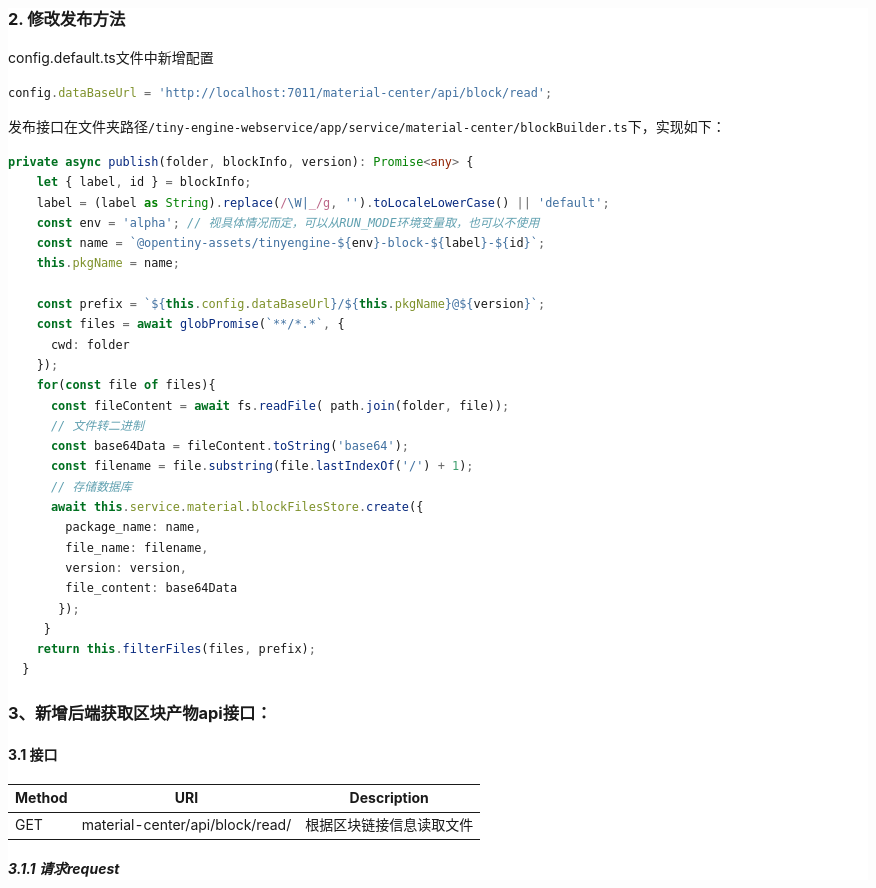 ```json
```


### 2. 修改发布方法

config.default.ts文件中新增配置


```typescript 
config.dataBaseUrl = 'http://localhost:7011/material-center/api/block/read';

```
发布接口在文件夹路径`/tiny-engine-webservice/app/service/material-center/blockBuilder.ts`下，实现如下：


```typescript 
private async publish(folder, blockInfo, version): Promise<any> {
    let { label, id } = blockInfo;
    label = (label as String).replace(/\W|_/g, '').toLocaleLowerCase() || 'default';
    const env = 'alpha'; // 视具体情况而定，可以从RUN_MODE环境变量取，也可以不使用
    const name = `@opentiny-assets/tinyengine-${env}-block-${label}-${id}`;
    this.pkgName = name;
    
    const prefix = `${this.config.dataBaseUrl}/${this.pkgName}@${version}`;
    const files = await globPromise(`**/*.*`, {
      cwd: folder
    });
    for(const file of files){
      const fileContent = await fs.readFile( path.join(folder, file));
      // 文件转二进制
      const base64Data = fileContent.toString('base64');
      const filename = file.substring(file.lastIndexOf('/') + 1);
      // 存储数据库
      await this.service.material.blockFilesStore.create({
        package_name: name,
        file_name: filename,
        version: version,
        file_content: base64Data
       });
     }
    return this.filterFiles(files, prefix);
  }
```

### 3、新增后端获取区块产物api接口：

#### 3.1 接口

|Method  |URI  |Description
|------  |------|------|
|GET     |material-center/api/block/read/|根据区块链接信息读取文件



##### 3.1.1 请求request
